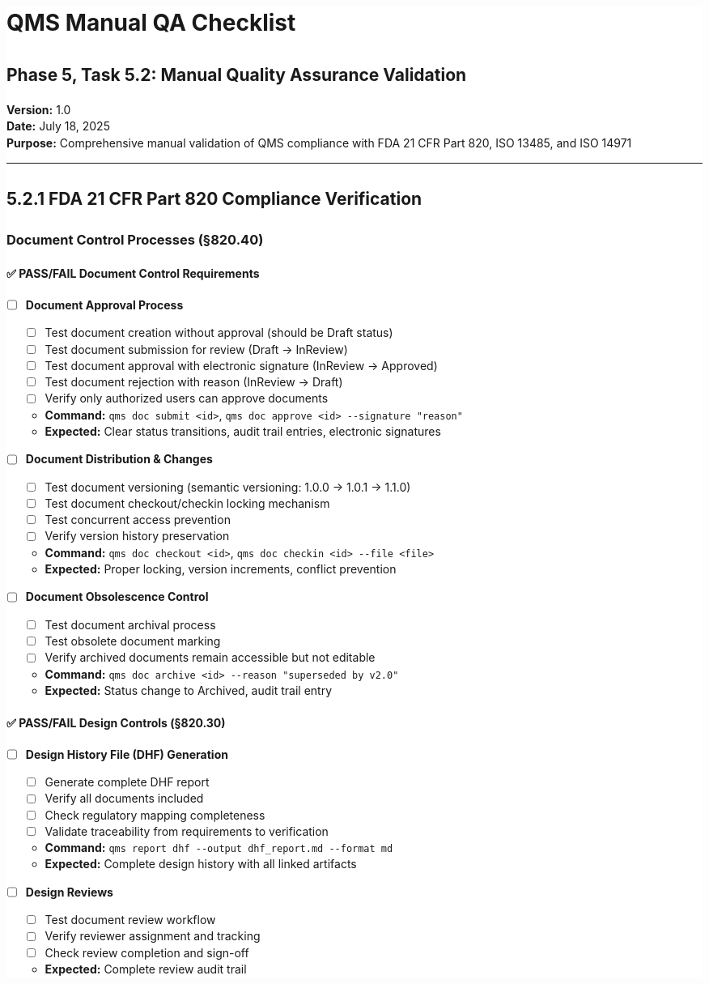 # QMS Manual QA Checklist
## Phase 5, Task 5.2: Manual Quality Assurance Validation

**Version:** 1.0  
**Date:** July 18, 2025  
**Purpose:** Comprehensive manual validation of QMS compliance with FDA 21 CFR Part 820, ISO 13485, and ISO 14971  

---

## 5.2.1 FDA 21 CFR Part 820 Compliance Verification

### Document Control Processes (§820.40)

#### ✅ PASS/FAIL Document Control Requirements

- [ ] **Document Approval Process**
  - [ ] Test document creation without approval (should be Draft status)
  - [ ] Test document submission for review (Draft → InReview)
  - [ ] Test document approval with electronic signature (InReview → Approved)
  - [ ] Test document rejection with reason (InReview → Draft)
  - [ ] Verify only authorized users can approve documents
  - **Command:** `qms doc submit <id>`, `qms doc approve <id> --signature "reason"`
  - **Expected:** Clear status transitions, audit trail entries, electronic signatures

- [ ] **Document Distribution & Changes**
  - [ ] Test document versioning (semantic versioning: 1.0.0 → 1.0.1 → 1.1.0)
  - [ ] Test document checkout/checkin locking mechanism
  - [ ] Test concurrent access prevention
  - [ ] Verify version history preservation
  - **Command:** `qms doc checkout <id>`, `qms doc checkin <id> --file <file>`
  - **Expected:** Proper locking, version increments, conflict prevention

- [ ] **Document Obsolescence Control**
  - [ ] Test document archival process
  - [ ] Test obsolete document marking
  - [ ] Verify archived documents remain accessible but not editable
  - **Command:** `qms doc archive <id> --reason "superseded by v2.0"`
  - **Expected:** Status change to Archived, audit trail entry

#### ✅ PASS/FAIL Design Controls (§820.30)

- [ ] **Design History File (DHF) Generation**
  - [ ] Generate complete DHF report
  - [ ] Verify all documents included
  - [ ] Check regulatory mapping completeness
  - [ ] Validate traceability from requirements to verification
  - **Command:** `qms report dhf --output dhf_report.md --format md`
  - **Expected:** Complete design history with all linked artifacts

- [ ] **Design Reviews**
  - [ ] Test document review workflow
  - [ ] Verify reviewer assignment and tracking
  - [ ] Check review completion and sign-off
  - **Expected:** Complete review audit trail
